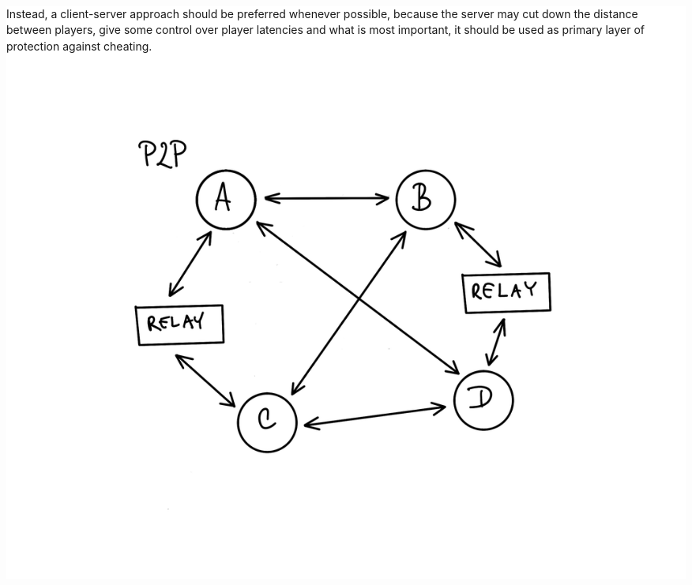 Instead, a client-server approach should be preferred whenever possible, because the server may cut down the distance between players, give some control over player latencies and what is most important, it should be used as primary layer of protection against cheating. 

 
![P2P/Relay](p2p.png)